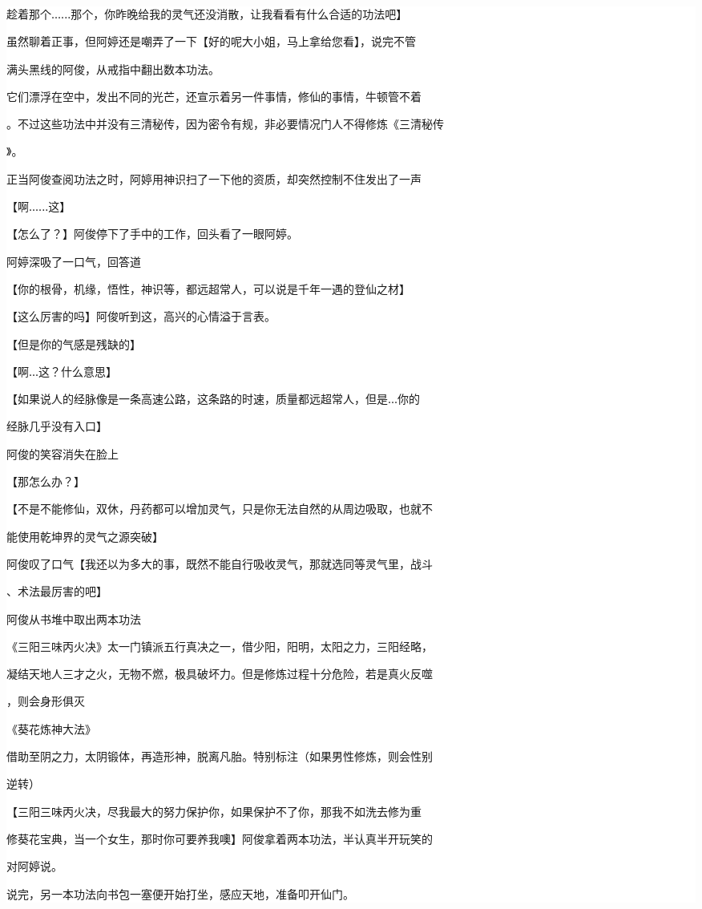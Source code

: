 趁着那个......那个，你昨晚给我的灵气还没消散，让我看看有什么合适的功法吧】

虽然聊着正事，但阿婷还是嘲弄了一下【好的呢大小姐，马上拿给您看】，说完不管

满头黑线的阿俊，从戒指中翻出数本功法。

它们漂浮在空中，发出不同的光芒，还宣示着另一件事情，修仙的事情，牛顿管不着

。不过这些功法中并没有三清秘传，因为密令有规，非必要情况门人不得修炼《三清秘传

》。

正当阿俊查阅功法之时，阿婷用神识扫了一下他的资质，却突然控制不住发出了一声

【啊......这】

【怎么了？】阿俊停下了手中的工作，回头看了一眼阿婷。

阿婷深吸了一口气，回答道

【你的根骨，机缘，悟性，神识等，都远超常人，可以说是千年一遇的登仙之材】

【这么厉害的吗】阿俊听到这，高兴的心情溢于言表。

【但是你的气感是残缺的】

【啊...这？什么意思】

【如果说人的经脉像是一条高速公路，这条路的时速，质量都远超常人，但是...你的

经脉几乎没有入口】

阿俊的笑容消失在脸上

【那怎么办？】

【不是不能修仙，双休，丹药都可以增加灵气，只是你无法自然的从周边吸取，也就不

能使用乾坤界的灵气之源突破】

阿俊叹了口气【我还以为多大的事，既然不能自行吸收灵气，那就选同等灵气里，战斗

、术法最厉害的吧】

阿俊从书堆中取出两本功法

《三阳三味丙火决》太一门镇派五行真决之一，借少阳，阳明，太阳之力，三阳经略，

凝结天地人三才之火，无物不燃，极具破坏力。但是修炼过程十分危险，若是真火反噬

，则会身形俱灭

《葵花炼神大法》

借助至阴之力，太阴锻体，再造形神，脱离凡胎。特别标注（如果男性修炼，则会性别

逆转）

【三阳三味丙火决，尽我最大的努力保护你，如果保护不了你，那我不如洗去修为重

修葵花宝典，当一个女生，那时你可要养我噢】阿俊拿着两本功法，半认真半开玩笑的

对阿婷说。

说完，另一本功法向书包一塞便开始打坐，感应天地，准备叩开仙门。
